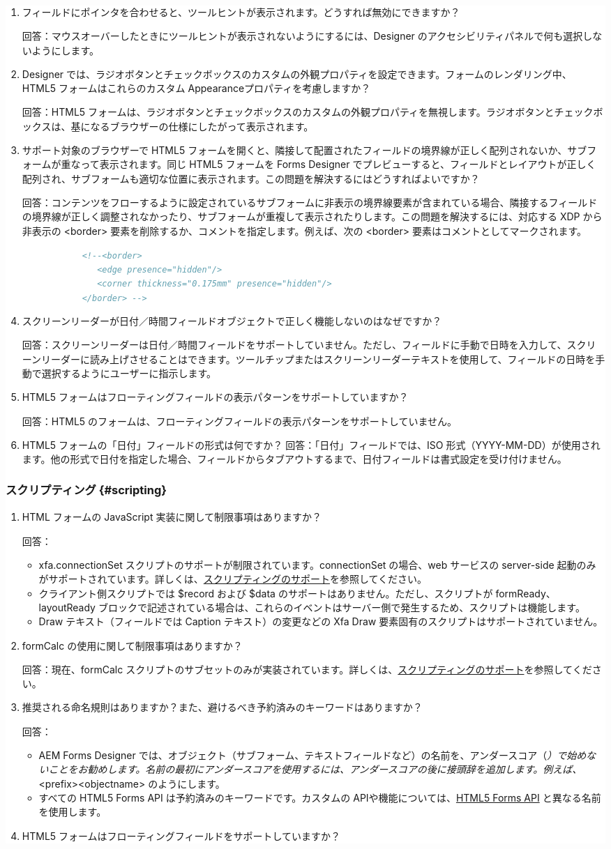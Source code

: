 1. フィールドにポインタを合わせると、ツールヒントが表示されます。どうすれば無効にできますか？

   回答：マウスオーバーしたときにツールヒントが表示されないようにするには、Designer のアクセシビリティパネルで何も選択しないようにします。

1. Designer では、ラジオボタンとチェックボックスのカスタムの外観プロパティを設定できます。フォームのレンダリング中、HTML5 フォームはこれらのカスタム Appearanceプロパティを考慮しますか？

   回答：HTML5 フォームは、ラジオボタンとチェックボックスのカスタムの外観プロパティを無視します。ラジオボタンとチェックボックスは、基になるブラウザーの仕様にしたがって表示されます。

1. サポート対象のブラウザーで HTML5 フォームを開くと、隣接して配置されたフィールドの境界線が正しく配列されないか、サブフォームが重なって表示されます。同じ HTML5 フォームを Forms Designer でプレビューすると、フィールドとレイアウトが正しく配列され、サブフォームも適切な位置に表示されます。この問題を解決するにはどうすればよいですか？

   回答：コンテンツをフローするように設定されているサブフォームに非表示の境界線要素が含まれている場合、隣接するフィールドの境界線が正しく調整されなかったり、サブフォームが重複して表示されたりします。この問題を解決するには、対応する XDP から非表示の &lt;border> 要素を削除するか、コメントを指定します。例えば、次の &lt;border> 要素はコメントとしてマークされます。

   ```xml
               <!--<border>
                  <edge presence="hidden"/>
                  <corner thickness="0.175mm" presence="hidden"/>
               </border> -->
   ```

1. スクリーンリーダーが日付／時間フィールドオブジェクトで正しく機能しないのはなぜですか？

   回答：スクリーンリーダーは日付／時間フィールドをサポートしていません。ただし、フィールドに手動で日時を入力して、スクリーンリーダーに読み上げさせることはできます。ツールチップまたはスクリーンリーダーテキストを使用して、フィールドの日時を手動で選択するようにユーザーに指示します。

1. HTML5 フォームはフローティングフィールドの表示パターンをサポートしていますか？

   回答：HTML5 のフォームは、フローティングフィールドの表示パターンをサポートしていません。

1. HTML5 フォームの「日付」フィールドの形式は何ですか？
回答：「日付」フィールドでは、ISO 形式（YYYY-MM-DD）が使用されます。他の形式で日付を指定した場合、フィールドからタブアウトするまで、日付フィールドは書式設定を受け付けません。

### スクリプティング {#scripting}

1. HTML フォームの JavaScript 実装に関して制限事項はありますか？

   回答：

   * xfa.connectionSet スクリプトのサポートが制限されています。connectionSet の場合、web サービスの server-side 起動のみがサポートされています。詳しくは、[スクリプティングのサポート](/help/forms/scripting-support.md)を参照してください。
   * クライアント側スクリプトでは $record および $data のサポートはありません。ただし、スクリプトが formReady、layoutReady ブロックで記述されている場合は、これらのイベントはサーバー側で発生するため、スクリプトは機能します。
   * Draw テキスト（フィールドでは Caption テキスト）の変更などの Xfa Draw 要素固有のスクリプトはサポートされていません。

1. formCalc の使用に関して制限事項はありますか？

   回答：現在、formCalc スクリプトのサブセットのみが実装されています。詳しくは、[スクリプティングのサポート](/help/forms/scripting-support.md)を参照してください。

1. 推奨される命名規則はありますか？また、避けるべき予約済みのキーワードはありますか？

   回答：
   * AEM Forms Designer では、オブジェクト（サブフォーム、テキストフィールドなど）の名前を、アンダースコア（_）で始めないことをお勧めします。名前の最初にアンダースコアを使用するには、アンダースコアの後に接頭辞を追加します。例えば、_&lt;prefix>&lt;objectname> のようにします。
   * すべての HTML5 Forms API は予約済みのキーワードです。カスタムの APIや機能については、[HTML5 Forms API](/help/forms/scripting-support.md) と異なる名前を使用します。

1. HTML5 フォームはフローティングフィールドをサポートしていますか？
